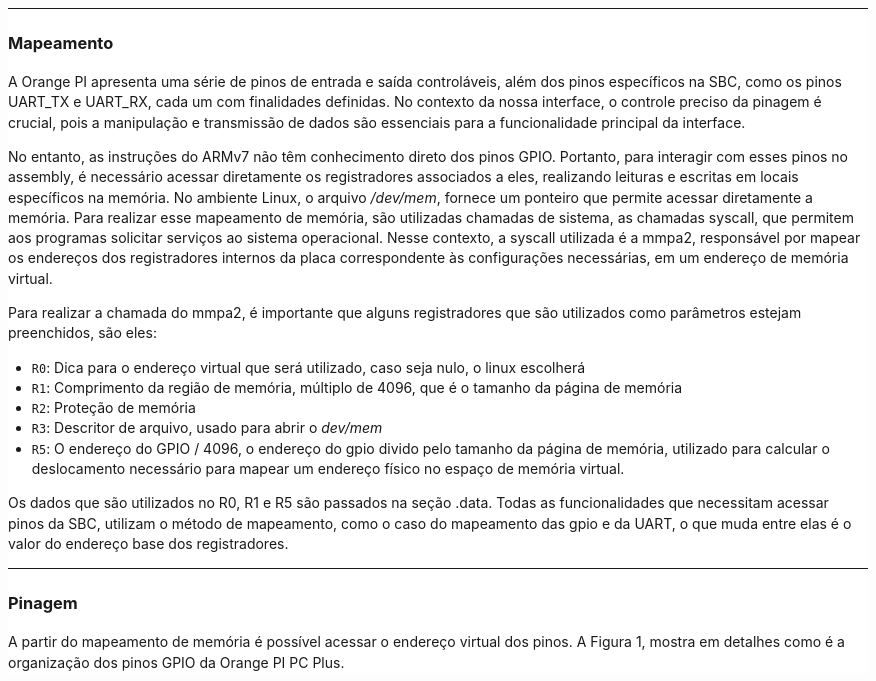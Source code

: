 
----------



### Mapeamento


A Orange PI apresenta uma série de pinos de entrada e saída controláveis, além dos pinos específicos na SBC, como os pinos UART_TX e UART_RX, cada um com finalidades definidas. No contexto da nossa interface, o controle preciso da pinagem é crucial, pois a manipulação e transmissão de dados são essenciais para a funcionalidade principal da interface. 

No entanto, as instruções do ARMv7 não têm conhecimento direto dos pinos GPIO. Portanto, para interagir com esses pinos no assembly, é necessário acessar diretamente os registradores associados a eles, realizando leituras e escritas em locais específicos na memória. No ambiente Linux, o arquivo */dev/mem*, fornece um ponteiro que permite acessar diretamente a memória. Para realizar esse mapeamento de memória, são utilizadas chamadas de sistema, as chamadas syscall, que permitem aos programas solicitar serviços ao sistema operacional. Nesse contexto, a syscall utilizada é a mmpa2, responsável por mapear os endereços dos registradores internos da placa correspondente às configurações necessárias, em um endereço de memória virtual.

Para realizar a chamada do mmpa2, é importante que alguns registradores que são utilizados como parâmetros estejam preenchidos, são eles:
- `R0`: Dica para o endereço virtual que será utilizado, caso seja nulo, o linux escolherá
- `R1`: Comprimento da região de memória, múltiplo de 4096, que é o tamanho da página de memória
- `R2`: Proteção de memória
- `R3`: Descritor de arquivo, usado para abrir o *dev/mem*
- `R5`: O endereço do GPIO / 4096, o endereço do gpio divido pelo tamanho da página de memória, utilizado para calcular o deslocamento necessário para mapear um endereço físico no espaço de memória virtual.


Os dados que são utilizados no R0, R1 e R5 são passados na seção .data. Todas as funcionalidades que necessitam acessar pinos da SBC, utilizam o método de mapeamento, como o caso do mapeamento das gpio e da UART, o que muda entre elas é o valor do endereço base dos registradores.

----------



### Pinagem


A partir do mapeamento de memória é possível acessar o endereço virtual dos pinos. A Figura 1, mostra em detalhes como é a organização dos pinos GPIO da Orange PI PC Plus.




<div style="text-align: center;">